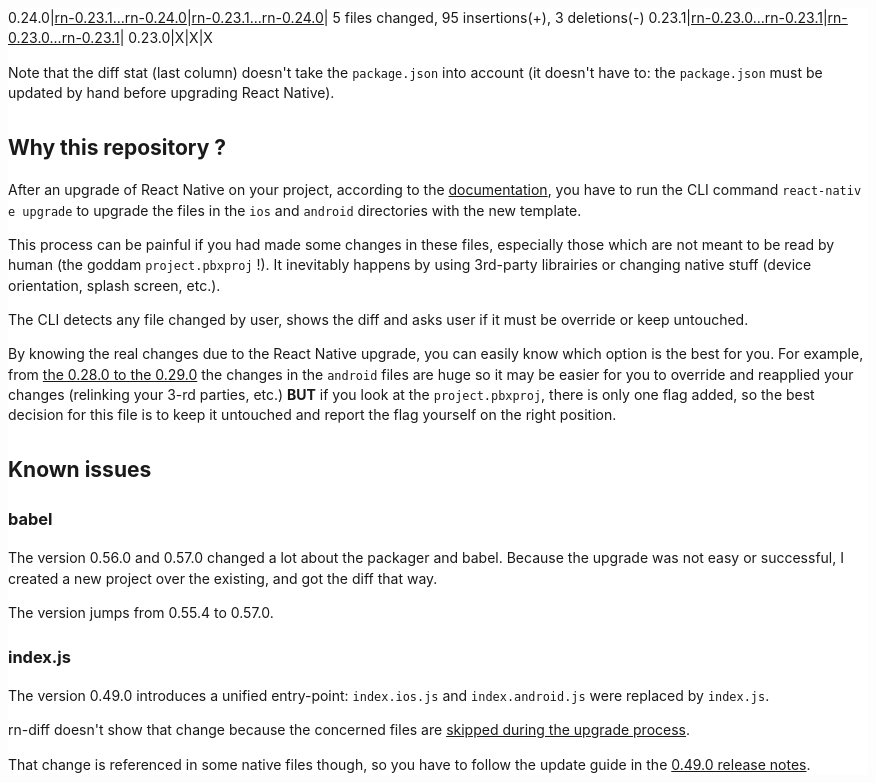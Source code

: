0.24.0|[rn-0.23.1...rn-0.24.0](https://github.com/ncuillery/rn-diff/compare/rn-0.23.1...rn-0.24.0)|[rn-0.23.1...rn-0.24.0](https://github.com/ncuillery/rn-diff/compare/rn-0.23.1...rn-0.24.0.diff)| 5 files changed, 95 insertions(+), 3 deletions(-)
0.23.1|[rn-0.23.0...rn-0.23.1](https://github.com/ncuillery/rn-diff/compare/rn-0.23.0...rn-0.23.1)|[rn-0.23.0...rn-0.23.1](https://github.com/ncuillery/rn-diff/compare/rn-0.23.0...rn-0.23.1.diff)|
0.23.0|X|X|X

Note that the diff stat (last column) doesn't take the `package.json` into account (it
doesn't have to: the `package.json` must be updated by hand before upgrading React Native).

## Why this repository ?

After an upgrade of React Native on your project, according to the
[documentation](https://facebook.github.io/react-native/docs/upgrading.html),
you have to run the CLI command `react-native upgrade` to upgrade the files in the
`ios` and `android` directories with the new template.

This process can be painful if you had made some changes in these files, especially
those which are not meant to be read by human (the goddam `project.pbxproj` !).
It inevitably happens by using 3rd-party librairies or changing native
stuff (device orientation, splash screen, etc.).

The CLI detects any file changed by user, shows the diff and asks user if it
must be override or keep untouched.

By knowing the real changes due to the React Native upgrade, you can easily
know which option is the best for you. For example, from
[the 0.28.0 to the 0.29.0](https://github.com/ncuillery/rn-diff/compare/rn-0.28.0...rn-0.29.0)
the changes in the `android` files are huge so it may be easier for you to override
and reapplied your changes (relinking your 3-rd parties, etc.) **BUT** if you
look at the `project.pbxproj`, there is only one flag added, so the best decision
for this file is to keep it untouched and report the flag yourself on the right
position.

## Known issues

### babel

The version 0.56.0 and 0.57.0 changed a lot about the packager and babel. Because the upgrade was not easy or successful, I created a new project over the existing, and got the diff that way.

The version jumps from 0.55.4 to 0.57.0.

### index.js

The version 0.49.0 introduces a unified entry-point: `index.ios.js` and `index.android.js` were replaced by `index.js`.

rn-diff doesn't show that change because the concerned files are [skipped during the upgrade process](https://github.com/facebook/react-native/blob/0cd69e8a02d254577fac9ccd3ff8a1727a024cc8/local-cli/generator/copyProjectTemplateAndReplace.js#L45-L47).

That change is referenced in some native files though, so you have to follow the update guide in the [0.49.0 release notes](https://github.com/facebook/react-native/releases/tag/v0.49.0).
